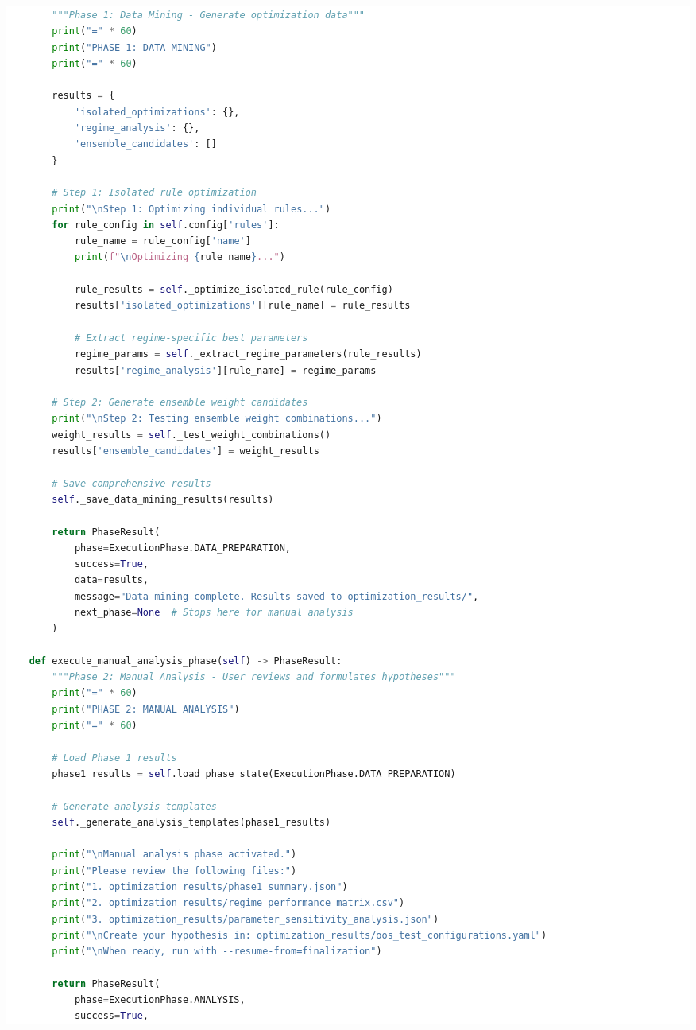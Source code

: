 ```python
        """Phase 1: Data Mining - Generate optimization data"""
        print("=" * 60)
        print("PHASE 1: DATA MINING")
        print("=" * 60)
        
        results = {
            'isolated_optimizations': {},
            'regime_analysis': {},
            'ensemble_candidates': []
        }
        
        # Step 1: Isolated rule optimization
        print("\nStep 1: Optimizing individual rules...")
        for rule_config in self.config['rules']:
            rule_name = rule_config['name']
            print(f"\nOptimizing {rule_name}...")
            
            rule_results = self._optimize_isolated_rule(rule_config)
            results['isolated_optimizations'][rule_name] = rule_results
            
            # Extract regime-specific best parameters
            regime_params = self._extract_regime_parameters(rule_results)
            results['regime_analysis'][rule_name] = regime_params
        
        # Step 2: Generate ensemble weight candidates
        print("\nStep 2: Testing ensemble weight combinations...")
        weight_results = self._test_weight_combinations()
        results['ensemble_candidates'] = weight_results
        
        # Save comprehensive results
        self._save_data_mining_results(results)
        
        return PhaseResult(
            phase=ExecutionPhase.DATA_PREPARATION,
            success=True,
            data=results,
            message="Data mining complete. Results saved to optimization_results/",
            next_phase=None  # Stops here for manual analysis
        )
    
    def execute_manual_analysis_phase(self) -> PhaseResult:
        """Phase 2: Manual Analysis - User reviews and formulates hypotheses"""
        print("=" * 60)
        print("PHASE 2: MANUAL ANALYSIS")
        print("=" * 60)
        
        # Load Phase 1 results
        phase1_results = self.load_phase_state(ExecutionPhase.DATA_PREPARATION)
        
        # Generate analysis templates
        self._generate_analysis_templates(phase1_results)
        
        print("\nManual analysis phase activated.")
        print("Please review the following files:")
        print("1. optimization_results/phase1_summary.json")
        print("2. optimization_results/regime_performance_matrix.csv")
        print("3. optimization_results/parameter_sensitivity_analysis.json")
        print("\nCreate your hypothesis in: optimization_results/oos_test_configurations.yaml")
        print("\nWhen ready, run with --resume-from=finalization")
        
        return PhaseResult(
            phase=ExecutionPhase.ANALYSIS,
            success=True,
```